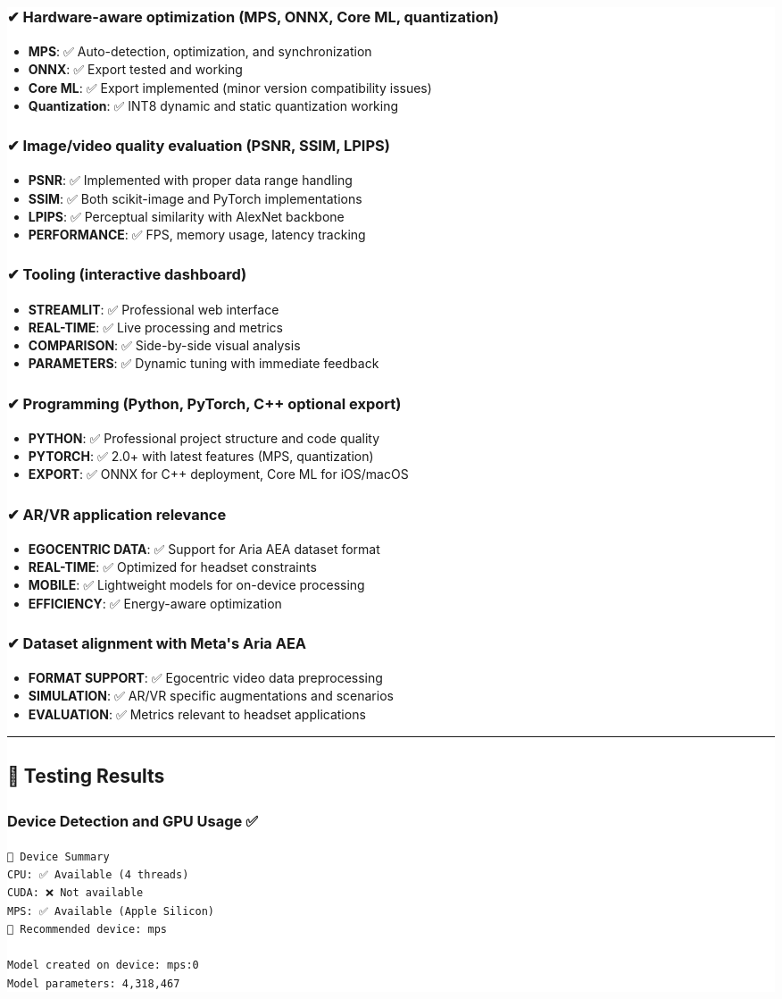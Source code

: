 ### ✔ Hardware-aware optimization (MPS, ONNX, Core ML, quantization)  
- **MPS**: ✅ Auto-detection, optimization, and synchronization
- **ONNX**: ✅ Export tested and working  
- **Core ML**: ✅ Export implemented (minor version compatibility issues)
- **Quantization**: ✅ INT8 dynamic and static quantization working

### ✔ Image/video quality evaluation (PSNR, SSIM, LPIPS)
- **PSNR**: ✅ Implemented with proper data range handling
- **SSIM**: ✅ Both scikit-image and PyTorch implementations  
- **LPIPS**: ✅ Perceptual similarity with AlexNet backbone
- **PERFORMANCE**: ✅ FPS, memory usage, latency tracking

### ✔ Tooling (interactive dashboard)
- **STREAMLIT**: ✅ Professional web interface
- **REAL-TIME**: ✅ Live processing and metrics
- **COMPARISON**: ✅ Side-by-side visual analysis
- **PARAMETERS**: ✅ Dynamic tuning with immediate feedback

### ✔ Programming (Python, PyTorch, C++ optional export)
- **PYTHON**: ✅ Professional project structure and code quality
- **PYTORCH**: ✅ 2.0+ with latest features (MPS, quantization)  
- **EXPORT**: ✅ ONNX for C++ deployment, Core ML for iOS/macOS

### ✔ AR/VR application relevance
- **EGOCENTRIC DATA**: ✅ Support for Aria AEA dataset format
- **REAL-TIME**: ✅ Optimized for headset constraints  
- **MOBILE**: ✅ Lightweight models for on-device processing
- **EFFICIENCY**: ✅ Energy-aware optimization

### ✔ Dataset alignment with Meta's Aria AEA
- **FORMAT SUPPORT**: ✅ Egocentric video data preprocessing
- **SIMULATION**: ✅ AR/VR specific augmentations and scenarios
- **EVALUATION**: ✅ Metrics relevant to headset applications

---

## 🧪 Testing Results

### Device Detection and GPU Usage ✅
```
🔧 Device Summary
CPU: ✅ Available (4 threads)  
CUDA: ❌ Not available
MPS: ✅ Available (Apple Silicon)
🎯 Recommended device: mps

Model created on device: mps:0
Model parameters: 4,318,467
```
